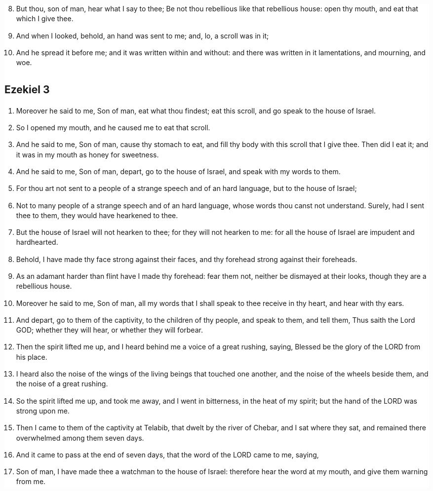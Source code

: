 8. But thou, son of man, hear what I say to thee; Be not thou rebellious like that rebellious house: open thy mouth, and eat that which I give thee.

9. And when I looked, behold, an hand was sent to me; and, lo, a scroll was in it;

10. And he spread it before me; and it was written within and without: and there was written in it lamentations, and mourning, and woe.

## Ezekiel 3

1. Moreover he said to me, Son of man, eat what thou findest; eat this scroll, and go speak to the house of Israel.

2. So I opened my mouth, and he caused me to eat that scroll.

3. And he said to me, Son of man, cause thy stomach to eat, and fill thy body with this scroll that I give thee. Then did I eat it; and it was in my mouth as honey for sweetness.

4. And he said to me, Son of man, depart, go to the house of Israel, and speak with my words to them.

5. For thou art not sent to a people of a strange speech and of an hard language, but to the house of Israel; 

6. Not to many people of a strange speech and of an hard language, whose words thou canst not understand. Surely, had I sent thee to them, they would have hearkened to thee. 

7. But the house of Israel will not hearken to thee; for they will not hearken to me: for all the house of Israel are impudent and hardhearted. 

8. Behold, I have made thy face strong against their faces, and thy forehead strong against their foreheads.

9. As an adamant harder than flint have I made thy forehead: fear them not, neither be dismayed at their looks, though they are a rebellious house.

10. Moreover he said to me, Son of man, all my words that I shall speak to thee receive in thy heart, and hear with thy ears.

11. And depart, go to them of the captivity, to the children of thy people, and speak to them, and tell them, Thus saith the Lord GOD; whether they will hear, or whether they will forbear.

12. Then the spirit lifted me up, and I heard behind me a voice of a great rushing, saying, Blessed be the glory of the LORD from his place.

13. I heard also the noise of the wings of the living beings that touched one another, and the noise of the wheels beside them, and the noise of a great rushing. 

14. So the spirit lifted me up, and took me away, and I went in bitterness, in the heat of my spirit; but the hand of the LORD was strong upon me. 

15. Then I came to them of the captivity at Telabib, that dwelt by the river of Chebar, and I sat where they sat, and remained there overwhelmed among them seven days.

16. And it came to pass at the end of seven days, that the word of the LORD came to me, saying,

17. Son of man, I have made thee a watchman to the house of Israel: therefore hear the word at my mouth, and give them warning from me.
